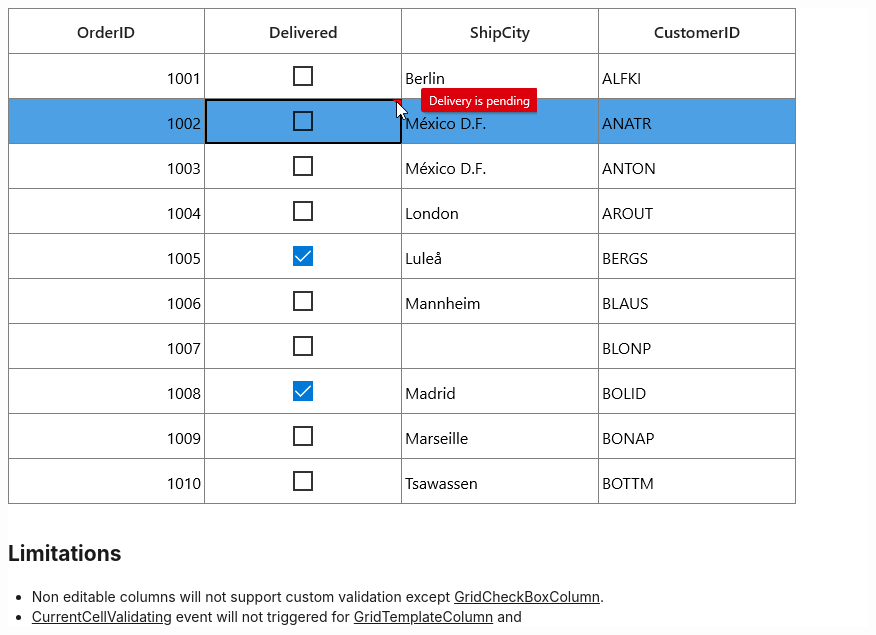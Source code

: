 ![](Data-Validation_images/Data-Validation_img7.png)

## Limitations 

* Non editable columns will not support custom validation except [GridCheckBoxColumn](https://help.syncfusion.com/cr/cref_files/uwp/sfdatagrid/frlrfSyncfusionUIXamlGridGridCheckBoxColumnClassTopic.html).
* [CurrentCellValidating](https://help.syncfusion.com/cr/cref_files/uwp/sfdatagrid/frlrfSyncfusionUIXamlGridSfDataGridClassCurrentCellValidatingTopic.html) event will not triggered for [GridTemplateColumn](https://help.syncfusion.com/cr/cref_files/uwp/sfdatagrid/frlrfSyncfusionUIXamlGridGridTemplateColumnClassTopic.html) and 